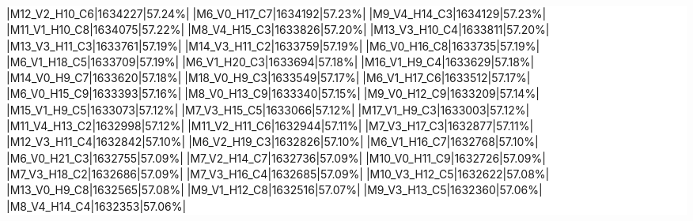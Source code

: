 |M12_V2_H10_C6|1634227|57.24%|
|M6_V0_H17_C7|1634192|57.23%|
|M9_V4_H14_C3|1634129|57.23%|
|M11_V1_H10_C8|1634075|57.22%|
|M8_V4_H15_C3|1633826|57.20%|
|M13_V3_H10_C4|1633811|57.20%|
|M13_V3_H11_C3|1633761|57.19%|
|M14_V3_H11_C2|1633759|57.19%|
|M6_V0_H16_C8|1633735|57.19%|
|M6_V1_H18_C5|1633709|57.19%|
|M6_V1_H20_C3|1633694|57.18%|
|M16_V1_H9_C4|1633629|57.18%|
|M14_V0_H9_C7|1633620|57.18%|
|M18_V0_H9_C3|1633549|57.17%|
|M6_V1_H17_C6|1633512|57.17%|
|M6_V0_H15_C9|1633393|57.16%|
|M8_V0_H13_C9|1633340|57.15%|
|M9_V0_H12_C9|1633209|57.14%|
|M15_V1_H9_C5|1633073|57.12%|
|M7_V3_H15_C5|1633066|57.12%|
|M17_V1_H9_C3|1633003|57.12%|
|M11_V4_H13_C2|1632998|57.12%|
|M11_V2_H11_C6|1632944|57.11%|
|M7_V3_H17_C3|1632877|57.11%|
|M12_V3_H11_C4|1632842|57.10%|
|M6_V2_H19_C3|1632826|57.10%|
|M6_V1_H16_C7|1632768|57.10%|
|M6_V0_H21_C3|1632755|57.09%|
|M7_V2_H14_C7|1632736|57.09%|
|M10_V0_H11_C9|1632726|57.09%|
|M7_V3_H18_C2|1632686|57.09%|
|M7_V3_H16_C4|1632685|57.09%|
|M10_V3_H12_C5|1632622|57.08%|
|M13_V0_H9_C8|1632565|57.08%|
|M9_V1_H12_C8|1632516|57.07%|
|M9_V3_H13_C5|1632360|57.06%|
|M8_V4_H14_C4|1632353|57.06%|